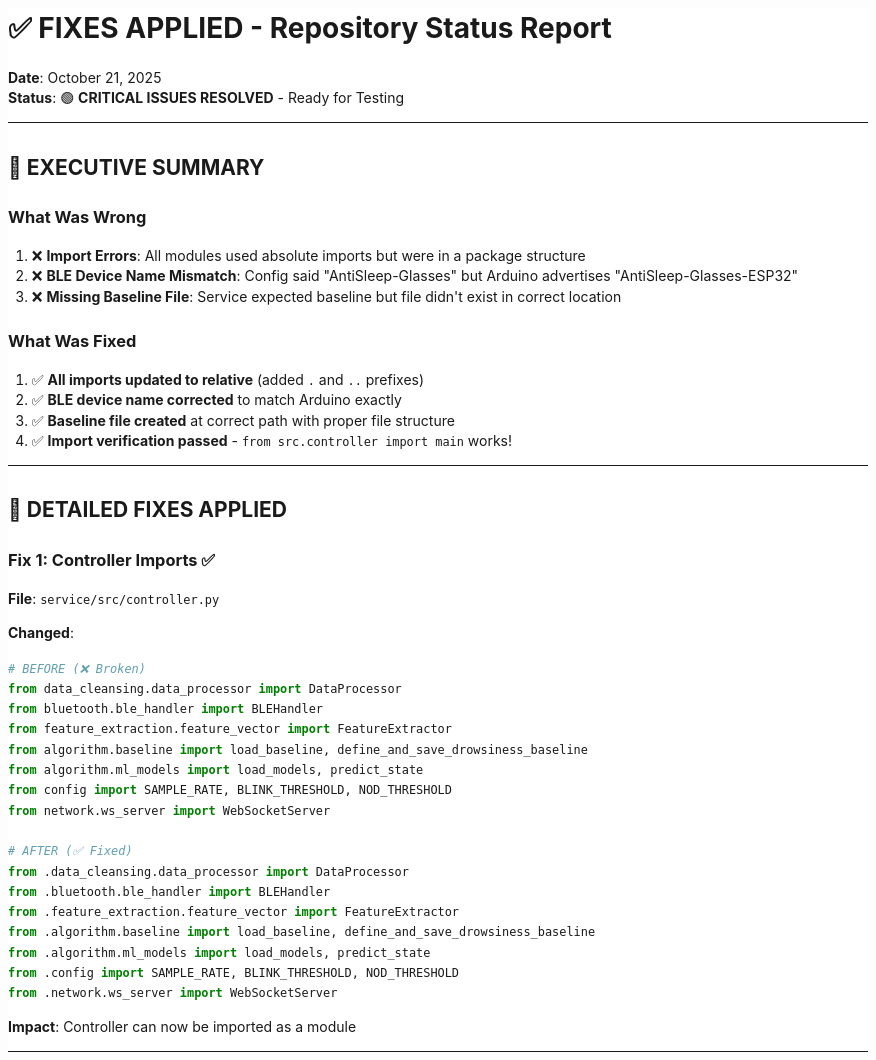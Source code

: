 # ✅ FIXES APPLIED - Repository Status Report

**Date**: October 21, 2025  
**Status**: 🟢 **CRITICAL ISSUES RESOLVED** - Ready for Testing  

---

## 🎯 EXECUTIVE SUMMARY

### What Was Wrong
1. ❌ **Import Errors**: All modules used absolute imports but were in a package structure
2. ❌ **BLE Device Name Mismatch**: Config said "AntiSleep-Glasses" but Arduino advertises "AntiSleep-Glasses-ESP32"
3. ❌ **Missing Baseline File**: Service expected baseline but file didn't exist in correct location

### What Was Fixed
1. ✅ **All imports updated to relative** (added `.` and `..` prefixes)
2. ✅ **BLE device name corrected** to match Arduino exactly
3. ✅ **Baseline file created** at correct path with proper file structure
4. ✅ **Import verification passed** - `from src.controller import main` works!

---

## 🔧 DETAILED FIXES APPLIED

### Fix 1: Controller Imports ✅
**File**: `service/src/controller.py`

**Changed**:
```python
# BEFORE (❌ Broken)
from data_cleansing.data_processor import DataProcessor
from bluetooth.ble_handler import BLEHandler
from feature_extraction.feature_vector import FeatureExtractor
from algorithm.baseline import load_baseline, define_and_save_drowsiness_baseline
from algorithm.ml_models import load_models, predict_state
from config import SAMPLE_RATE, BLINK_THRESHOLD, NOD_THRESHOLD
from network.ws_server import WebSocketServer

# AFTER (✅ Fixed)
from .data_cleansing.data_processor import DataProcessor
from .bluetooth.ble_handler import BLEHandler
from .feature_extraction.feature_vector import FeatureExtractor
from .algorithm.baseline import load_baseline, define_and_save_drowsiness_baseline
from .algorithm.ml_models import load_models, predict_state
from .config import SAMPLE_RATE, BLINK_THRESHOLD, NOD_THRESHOLD
from .network.ws_server import WebSocketServer
```

**Impact**: Controller can now be imported as a module

---